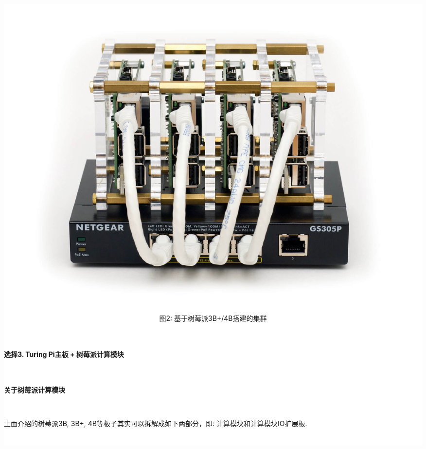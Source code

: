 <br>
<div align="center"><img src="/assets/images/raspberrypi-cluster/picluster3bplus.jpg"/></div>
<p align="center">图2: 基于树莓派3B+/4B搭建的集群</p>
<br>

#### **选择3. Turing Pi主板  +  树莓派计算模块**

<br>

**关于树莓派计算模块**

<br>

上面介绍的树莓派3B, 3B+, 4B等板子其实可以拆解成如下两部分，即: 计算模块和计算模块IO扩展板.

<br>
